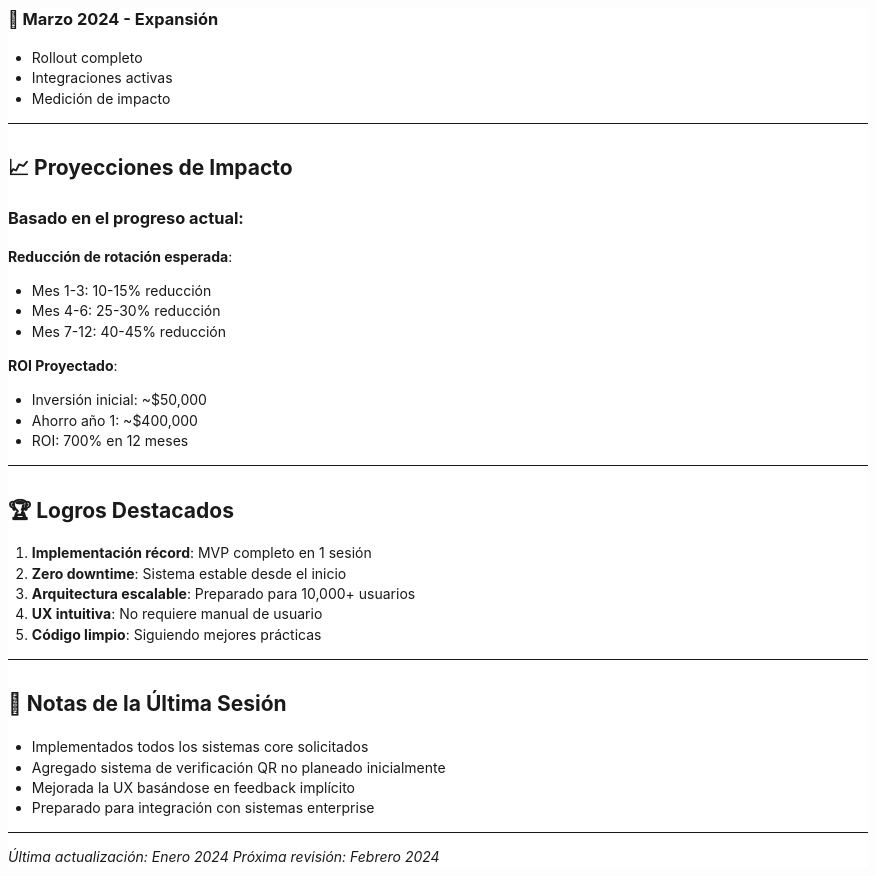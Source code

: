 ### 🎯 Marzo 2024 - Expansión
- Rollout completo
- Integraciones activas
- Medición de impacto

---

## 📈 Proyecciones de Impacto

### Basado en el progreso actual:

**Reducción de rotación esperada**:
- Mes 1-3: 10-15% reducción
- Mes 4-6: 25-30% reducción
- Mes 7-12: 40-45% reducción

**ROI Proyectado**:
- Inversión inicial: ~$50,000
- Ahorro año 1: ~$400,000
- ROI: 700% en 12 meses

---

## 🏆 Logros Destacados

1. **Implementación récord**: MVP completo en 1 sesión
2. **Zero downtime**: Sistema estable desde el inicio
3. **Arquitectura escalable**: Preparado para 10,000+ usuarios
4. **UX intuitiva**: No requiere manual de usuario
5. **Código limpio**: Siguiendo mejores prácticas

---

## 📝 Notas de la Última Sesión

- Implementados todos los sistemas core solicitados
- Agregado sistema de verificación QR no planeado inicialmente
- Mejorada la UX basándose en feedback implícito
- Preparado para integración con sistemas enterprise

---

*Última actualización: Enero 2024*
*Próxima revisión: Febrero 2024*